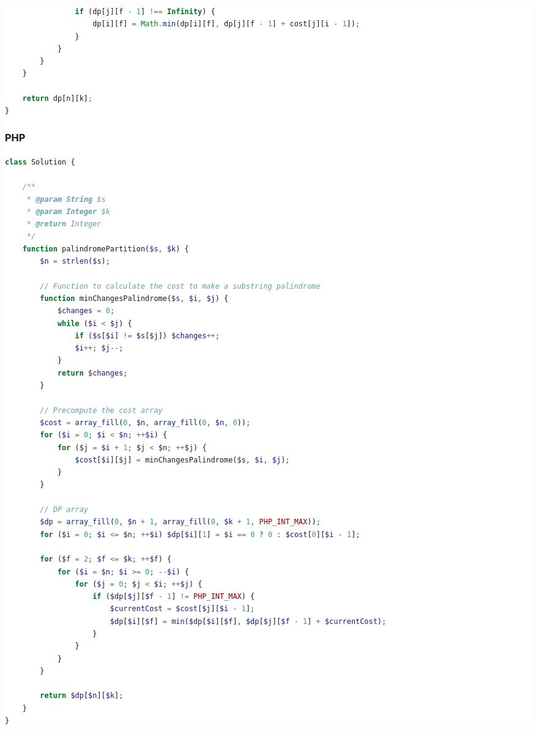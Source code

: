 ```typescript
                if (dp[j][f - 1] !== Infinity) {
                    dp[i][f] = Math.min(dp[i][f], dp[j][f - 1] + cost[j][i - 1]);
                }
            }
        }
    }

    return dp[n][k];
}
```

### PHP

```php
class Solution {

    /**
     * @param String $s
     * @param Integer $k
     * @return Integer
     */
    function palindromePartition($s, $k) {
        $n = strlen($s);
        
        // Function to calculate the cost to make a substring palindrome
        function minChangesPalindrome($s, $i, $j) {
            $changes = 0;
            while ($i < $j) {
                if ($s[$i] != $s[$j]) $changes++;
                $i++; $j--;
            }
            return $changes;
        }

        // Precompute the cost array
        $cost = array_fill(0, $n, array_fill(0, $n, 0));
        for ($i = 0; $i < $n; ++$i) {
            for ($j = $i + 1; $j < $n; ++$j) {
                $cost[$i][$j] = minChangesPalindrome($s, $i, $j);
            }
        }

        // DP array
        $dp = array_fill(0, $n + 1, array_fill(0, $k + 1, PHP_INT_MAX));
        for ($i = 0; $i <= $n; ++$i) $dp[$i][1] = $i == 0 ? 0 : $cost[0][$i - 1];

        for ($f = 2; $f <= $k; ++$f) {
            for ($i = $n; $i >= 0; --$i) {
                for ($j = 0; $j < $i; ++$j) {
                    if ($dp[$j][$f - 1] != PHP_INT_MAX) {
                        $currentCost = $cost[$j][$i - 1];
                        $dp[$i][$f] = min($dp[$i][$f], $dp[$j][$f - 1] + $currentCost);
                    }
                }
            }
        }

        return $dp[$n][$k];
    }
}
```
